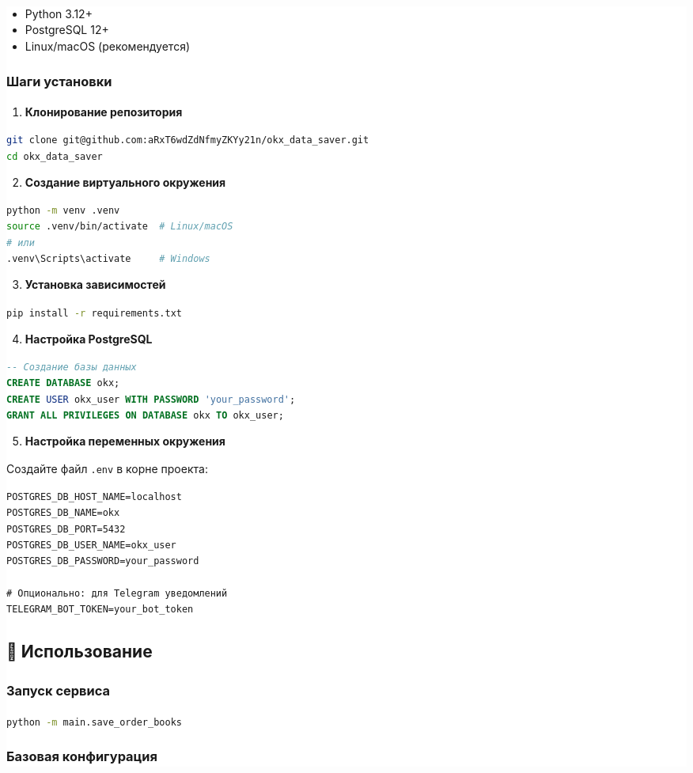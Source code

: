 - Python 3.12+
- PostgreSQL 12+
- Linux/macOS (рекомендуется)

### Шаги установки

1. **Клонирование репозитория**
```bash
git clone git@github.com:aRxT6wdZdNfmyZKYy21n/okx_data_saver.git
cd okx_data_saver
```

2. **Создание виртуального окружения**
```bash
python -m venv .venv
source .venv/bin/activate  # Linux/macOS
# или
.venv\Scripts\activate     # Windows
```

3. **Установка зависимостей**
```bash
pip install -r requirements.txt
```

4. **Настройка PostgreSQL**
```sql
-- Создание базы данных
CREATE DATABASE okx;
CREATE USER okx_user WITH PASSWORD 'your_password';
GRANT ALL PRIVILEGES ON DATABASE okx TO okx_user;
```

5. **Настройка переменных окружения**

Создайте файл `.env` в корне проекта:
```env
POSTGRES_DB_HOST_NAME=localhost
POSTGRES_DB_NAME=okx
POSTGRES_DB_PORT=5432
POSTGRES_DB_USER_NAME=okx_user
POSTGRES_DB_PASSWORD=your_password

# Опционально: для Telegram уведомлений
TELEGRAM_BOT_TOKEN=your_bot_token
```

## 🚀 Использование

### Запуск сервиса

```bash
python -m main.save_order_books
```

### Базовая конфигурация

